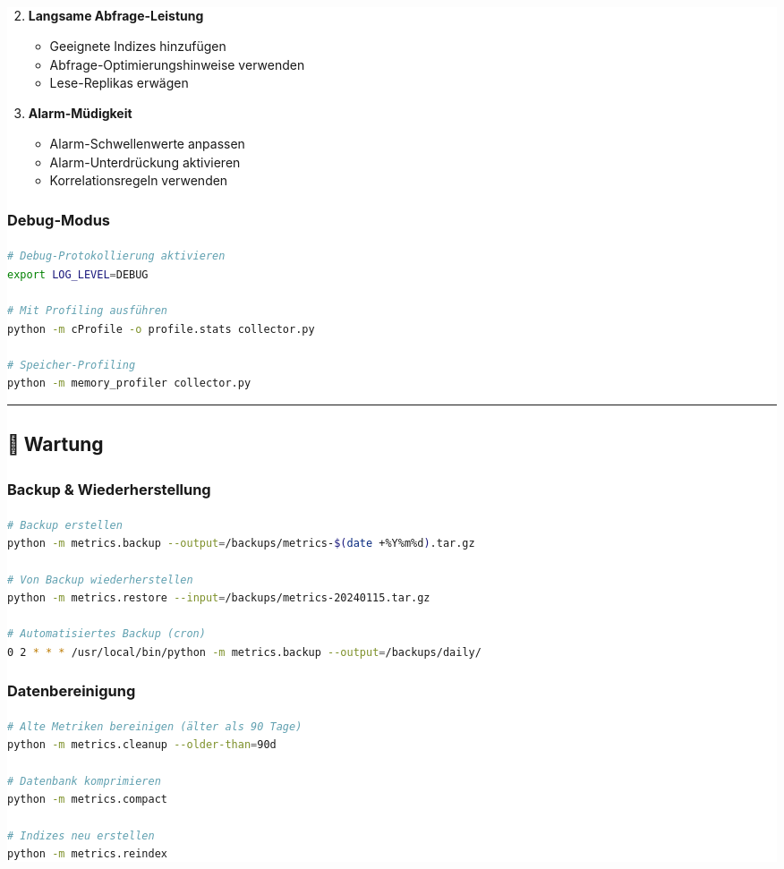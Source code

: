 2. **Langsame Abfrage-Leistung**
   - Geeignete Indizes hinzufügen
   - Abfrage-Optimierungshinweise verwenden
   - Lese-Replikas erwägen

3. **Alarm-Müdigkeit**
   - Alarm-Schwellenwerte anpassen
   - Alarm-Unterdrückung aktivieren
   - Korrelationsregeln verwenden

### **Debug-Modus**

```bash
# Debug-Protokollierung aktivieren
export LOG_LEVEL=DEBUG

# Mit Profiling ausführen
python -m cProfile -o profile.stats collector.py

# Speicher-Profiling
python -m memory_profiler collector.py
```

---

## 🔄 **Wartung**

### **Backup & Wiederherstellung**

```bash
# Backup erstellen
python -m metrics.backup --output=/backups/metrics-$(date +%Y%m%d).tar.gz

# Von Backup wiederherstellen
python -m metrics.restore --input=/backups/metrics-20240115.tar.gz

# Automatisiertes Backup (cron)
0 2 * * * /usr/local/bin/python -m metrics.backup --output=/backups/daily/
```

### **Datenbereinigung**

```bash
# Alte Metriken bereinigen (älter als 90 Tage)
python -m metrics.cleanup --older-than=90d

# Datenbank komprimieren
python -m metrics.compact

# Indizes neu erstellen
python -m metrics.reindex
```
